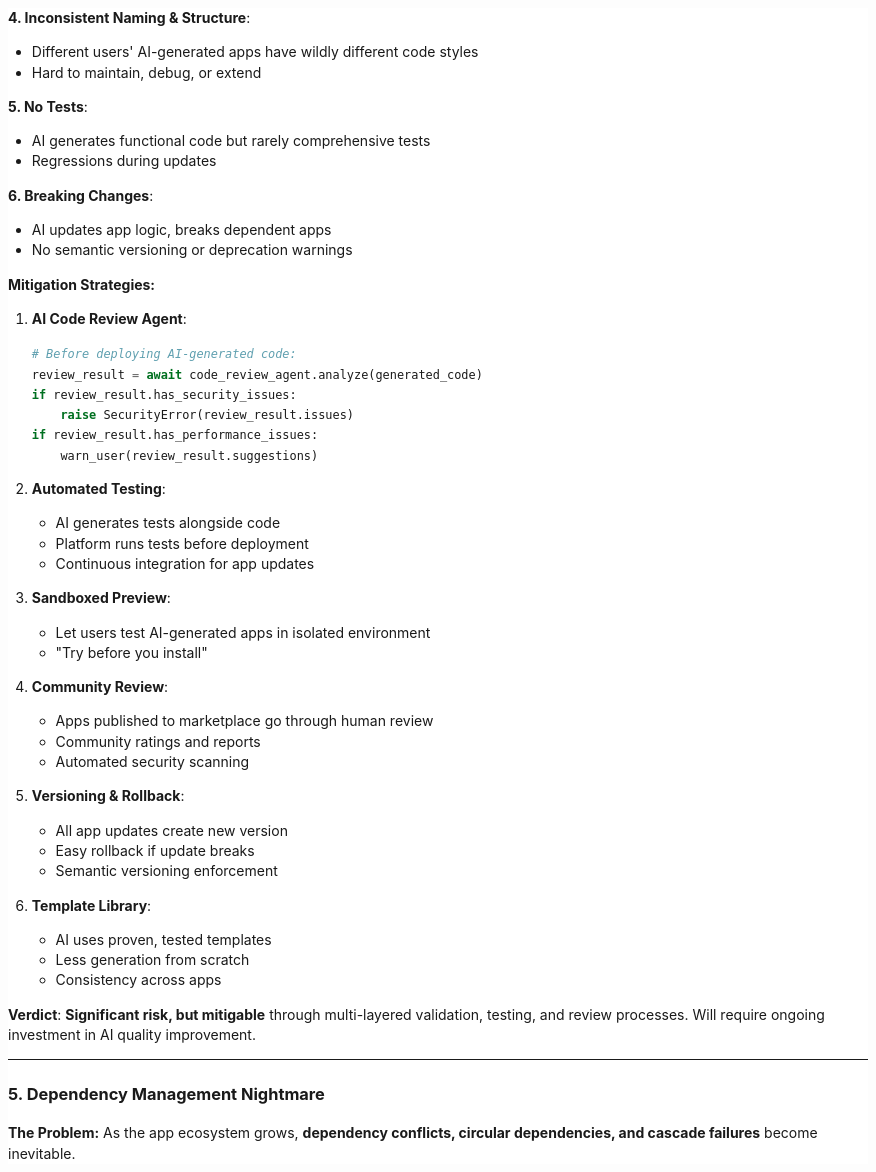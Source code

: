 **4. Inconsistent Naming & Structure**:
- Different users' AI-generated apps have wildly different code styles
- Hard to maintain, debug, or extend

**5. No Tests**:
- AI generates functional code but rarely comprehensive tests
- Regressions during updates

**6. Breaking Changes**:
- AI updates app logic, breaks dependent apps
- No semantic versioning or deprecation warnings

**Mitigation Strategies:**

1. **AI Code Review Agent**:
   ```python
   # Before deploying AI-generated code:
   review_result = await code_review_agent.analyze(generated_code)
   if review_result.has_security_issues:
       raise SecurityError(review_result.issues)
   if review_result.has_performance_issues:
       warn_user(review_result.suggestions)
   ```

2. **Automated Testing**:
   - AI generates tests alongside code
   - Platform runs tests before deployment
   - Continuous integration for app updates

3. **Sandboxed Preview**:
   - Let users test AI-generated apps in isolated environment
   - "Try before you install"

4. **Community Review**:
   - Apps published to marketplace go through human review
   - Community ratings and reports
   - Automated security scanning

5. **Versioning & Rollback**:
   - All app updates create new version
   - Easy rollback if update breaks
   - Semantic versioning enforcement

6. **Template Library**:
   - AI uses proven, tested templates
   - Less generation from scratch
   - Consistency across apps

**Verdict**: **Significant risk, but mitigable** through multi-layered validation, testing, and review processes. Will require ongoing investment in AI quality improvement.

---

### 5. Dependency Management Nightmare

**The Problem:**
As the app ecosystem grows, **dependency conflicts, circular dependencies, and cascade failures** become inevitable.
